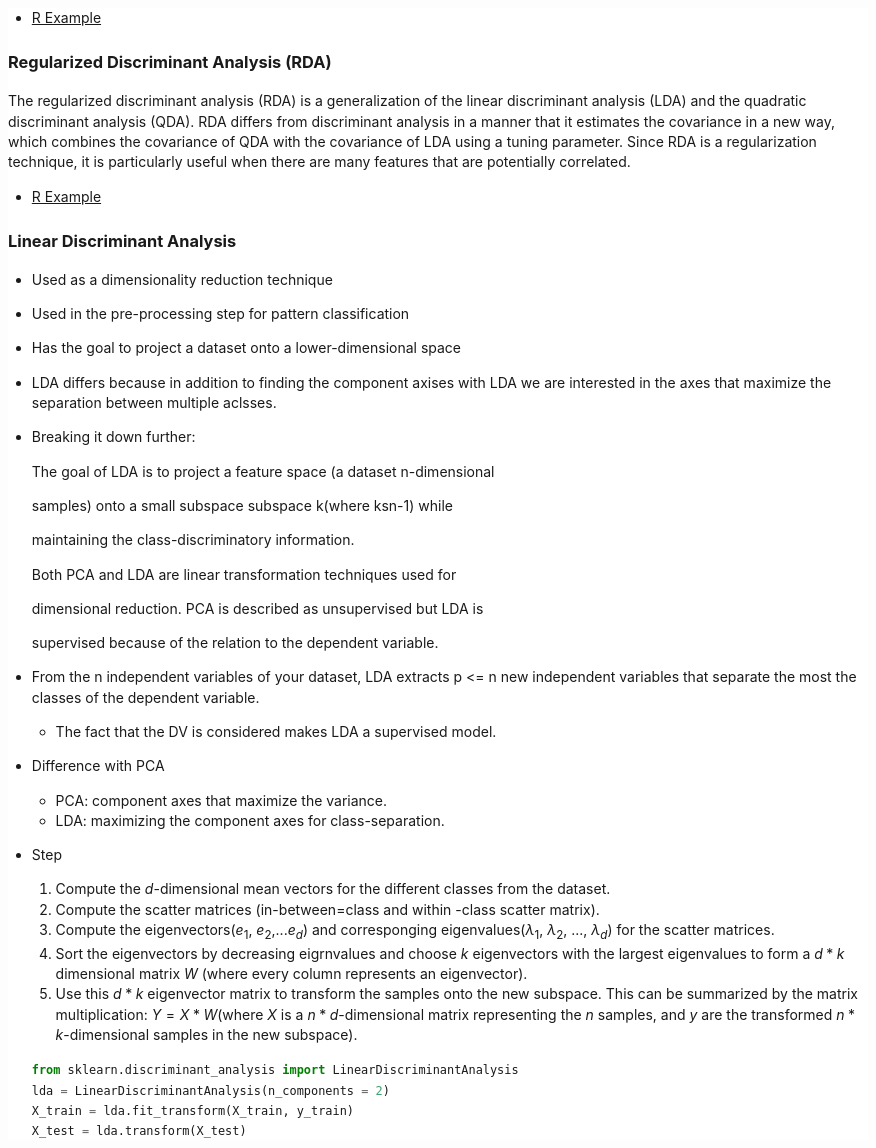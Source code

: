 - [R Example](https://www.tidytextmining.com/topicmodeling.html)

### Regularized Discriminant Analysis (RDA)

The regularized discriminant analysis (RDA) is a generalization of the linear discriminant analysis (LDA) and the quadratic discriminant analysis (QDA). RDA differs from discriminant analysis in a manner that it estimates the covariance in a new way, which combines the covariance of QDA with the covariance of LDA using a tuning parameter. Since RDA is a regularization technique, it is particularly useful when there are many features that are potentially correlated.

- [R Example](https://daviddalpiaz.github.io/r4sl/regularized-discriminant-analysis.html)

### Linear Discriminant Analysis

- Used as a dimensionality reduction technique

- Used in the pre-processing step for pattern classification

- Has the goal to project a dataset onto a lower-dimensional space

- LDA differs because in addition to finding the component axises with LDA we are interested in the axes that maximize the separation between multiple aclsses.

- Breaking it down further:

  The goal of LDA is to project a feature space (a dataset n-dimensional

  samples) onto a small subspace subspace k(where ksn-1) while

  maintaining the class-discriminatory information.

  Both PCA and LDA are linear transformation techniques used for

  dimensional reduction. PCA is described as unsupervised but LDA is

  supervised because of the relation to the dependent variable.

- From the n independent variables of your dataset, LDA extracts p <= n new independent variables that separate the most the classes of the dependent variable.

  - The fact that the DV is considered makes LDA a supervised model.

- Difference with PCA

  - PCA: component axes that maximize the variance.
  - LDA: maximizing the component axes for class-separation.

- Step

  1. Compute the $d$-dimensional mean vectors for the different classes from the dataset.
  2. Compute the scatter matrices (in-between=class and within -class scatter matrix).
  3. Compute the eigenvectors($e_1$, $e_2$,...$e_d$) and corresponging eigenvalues($\lambda_1$, $\lambda_2$, ..., $\lambda_d$) for the scatter matrices.
  4. Sort the eigenvectors by decreasing eigrnvalues and choose $k$ eigenvectors with the largest eigenvalues to form a $d * k$ dimensional matrix $W$ (where every column represents an eigenvector).
  5. Use this $d*k$ eigenvector matrix to transform the samples onto the new subspace. This can be summarized by the matrix multiplication: $Y = X * W$(where $X$ is a $n*d$-dimensional matrix representing the $n$ samples, and $y$ are the transformed $n*k$-dimensional samples in the new subspace).  

  ```python
  from sklearn.discriminant_analysis import LinearDiscriminantAnalysis
  lda = LinearDiscriminantAnalysis(n_components = 2)
  X_train = lda.fit_transform(X_train, y_train)
  X_test = lda.transform(X_test)
  ```
